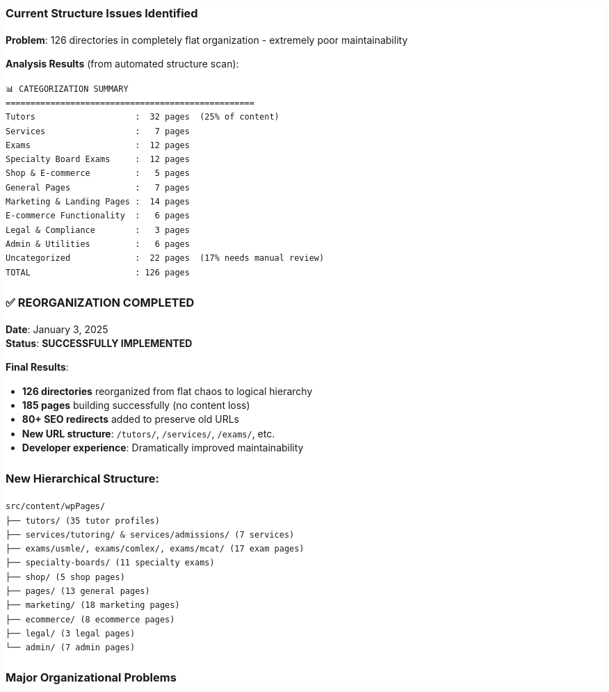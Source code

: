 ### **Current Structure Issues Identified**

**Problem**: 126 directories in completely flat organization - extremely poor maintainability

**Analysis Results** (from automated structure scan):

```
📊 CATEGORIZATION SUMMARY
==================================================
Tutors                    :  32 pages  (25% of content)
Services                  :   7 pages
Exams                     :  12 pages
Specialty Board Exams     :  12 pages
Shop & E-commerce         :   5 pages
General Pages             :   7 pages
Marketing & Landing Pages :  14 pages
E-commerce Functionality  :   6 pages
Legal & Compliance        :   3 pages
Admin & Utilities         :   6 pages
Uncategorized             :  22 pages  (17% needs manual review)
TOTAL                     : 126 pages
```

### **✅ REORGANIZATION COMPLETED**

**Date**: January 3, 2025  
**Status**: **SUCCESSFULLY IMPLEMENTED**

**Final Results**:

- **126 directories** reorganized from flat chaos to logical hierarchy
- **185 pages** building successfully (no content loss)
- **80+ SEO redirects** added to preserve old URLs
- **New URL structure**: `/tutors/`, `/services/`, `/exams/`, etc.
- **Developer experience**: Dramatically improved maintainability

### **New Hierarchical Structure**:

```
src/content/wpPages/
├── tutors/ (35 tutor profiles)
├── services/tutoring/ & services/admissions/ (7 services)
├── exams/usmle/, exams/comlex/, exams/mcat/ (17 exam pages)
├── specialty-boards/ (11 specialty exams)
├── shop/ (5 shop pages)
├── pages/ (13 general pages)
├── marketing/ (18 marketing pages)
├── ecommerce/ (8 ecommerce pages)
├── legal/ (3 legal pages)
└── admin/ (7 admin pages)
```

### **Major Organizational Problems**
